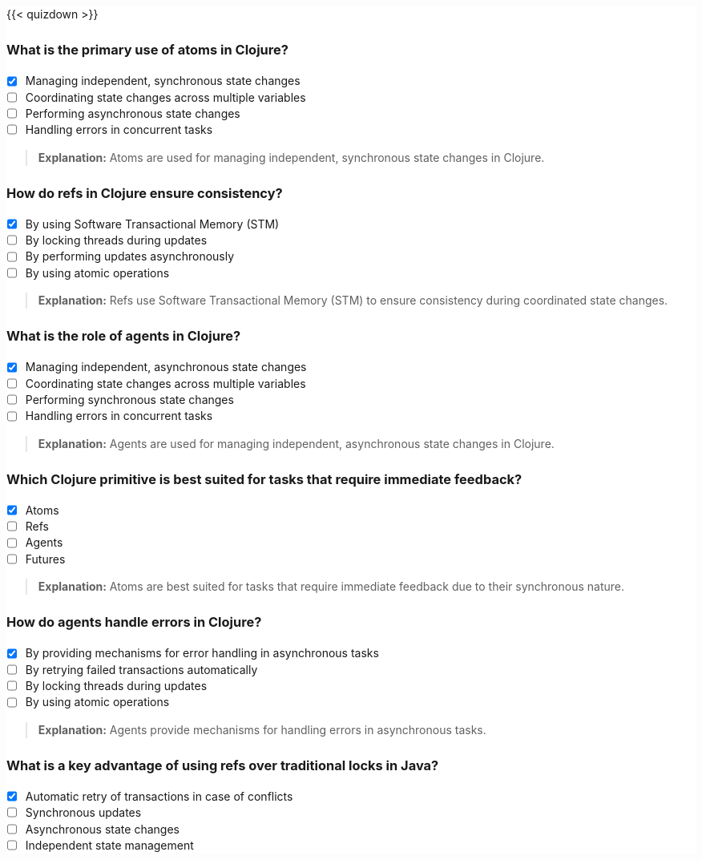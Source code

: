 {{< quizdown >}}

### What is the primary use of atoms in Clojure?

- [x] Managing independent, synchronous state changes
- [ ] Coordinating state changes across multiple variables
- [ ] Performing asynchronous state changes
- [ ] Handling errors in concurrent tasks

> **Explanation:** Atoms are used for managing independent, synchronous state changes in Clojure.

### How do refs in Clojure ensure consistency?

- [x] By using Software Transactional Memory (STM)
- [ ] By locking threads during updates
- [ ] By performing updates asynchronously
- [ ] By using atomic operations

> **Explanation:** Refs use Software Transactional Memory (STM) to ensure consistency during coordinated state changes.

### What is the role of agents in Clojure?

- [x] Managing independent, asynchronous state changes
- [ ] Coordinating state changes across multiple variables
- [ ] Performing synchronous state changes
- [ ] Handling errors in concurrent tasks

> **Explanation:** Agents are used for managing independent, asynchronous state changes in Clojure.

### Which Clojure primitive is best suited for tasks that require immediate feedback?

- [x] Atoms
- [ ] Refs
- [ ] Agents
- [ ] Futures

> **Explanation:** Atoms are best suited for tasks that require immediate feedback due to their synchronous nature.

### How do agents handle errors in Clojure?

- [x] By providing mechanisms for error handling in asynchronous tasks
- [ ] By retrying failed transactions automatically
- [ ] By locking threads during updates
- [ ] By using atomic operations

> **Explanation:** Agents provide mechanisms for handling errors in asynchronous tasks.

### What is a key advantage of using refs over traditional locks in Java?

- [x] Automatic retry of transactions in case of conflicts
- [ ] Synchronous updates
- [ ] Asynchronous state changes
- [ ] Independent state management
